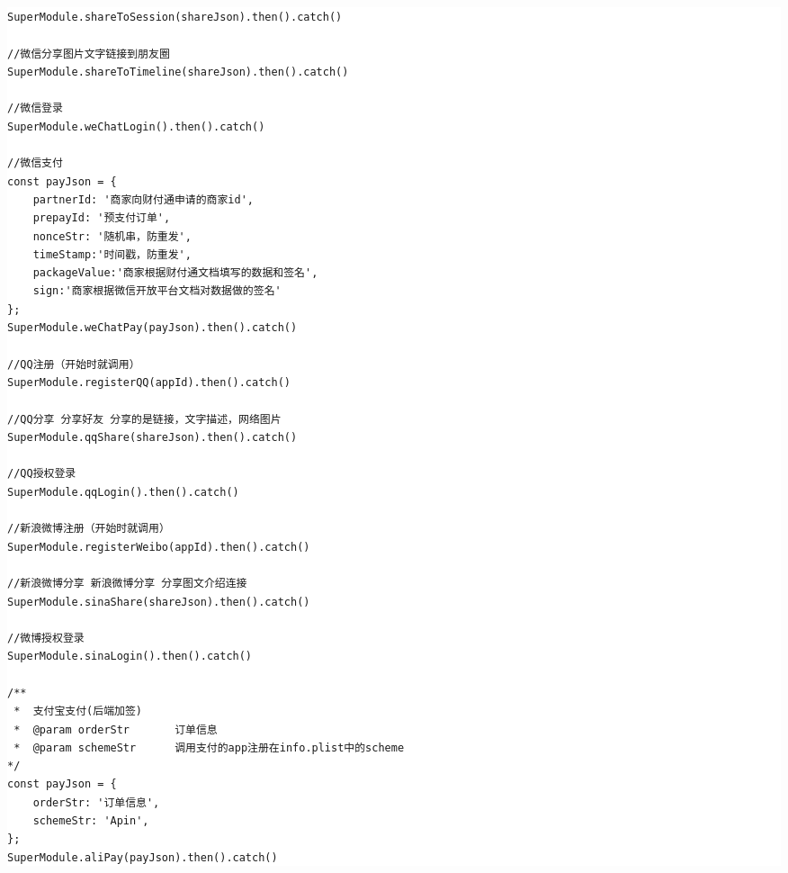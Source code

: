 ```
SuperModule.shareToSession(shareJson).then().catch()  
  
//微信分享图片文字链接到朋友圈  
SuperModule.shareToTimeline(shareJson).then().catch()  
  
//微信登录  
SuperModule.weChatLogin().then().catch()  
  
//微信支付  
const payJson = {  
	partnerId: '商家向财付通申请的商家id',  
	prepayId: '预支付订单',  
	nonceStr: '随机串，防重发',  
	timeStamp:'时间戳，防重发',  
	packageValue:'商家根据财付通文档填写的数据和签名',  
	sign:'商家根据微信开放平台文档对数据做的签名'  
};  
SuperModule.weChatPay(payJson).then().catch()  
  
//QQ注册（开始时就调用）  
SuperModule.registerQQ(appId).then().catch()  
  
//QQ分享 分享好友 分享的是链接，文字描述，网络图片  
SuperModule.qqShare(shareJson).then().catch()  
  
//QQ授权登录  
SuperModule.qqLogin().then().catch()  
  
//新浪微博注册（开始时就调用）  
SuperModule.registerWeibo(appId).then().catch()  
  
//新浪微博分享 新浪微博分享 分享图文介绍连接  
SuperModule.sinaShare(shareJson).then().catch()  
  
//微博授权登录  
SuperModule.sinaLogin().then().catch()  
  
/**  
 *  支付宝支付(后端加签)  
 *  @param orderStr       订单信息  
 *  @param schemeStr      调用支付的app注册在info.plist中的scheme  
*/  
const payJson = {  
	orderStr: '订单信息',  
	schemeStr: 'Apin',  
};   
SuperModule.aliPay(payJson).then().catch()   

```  

